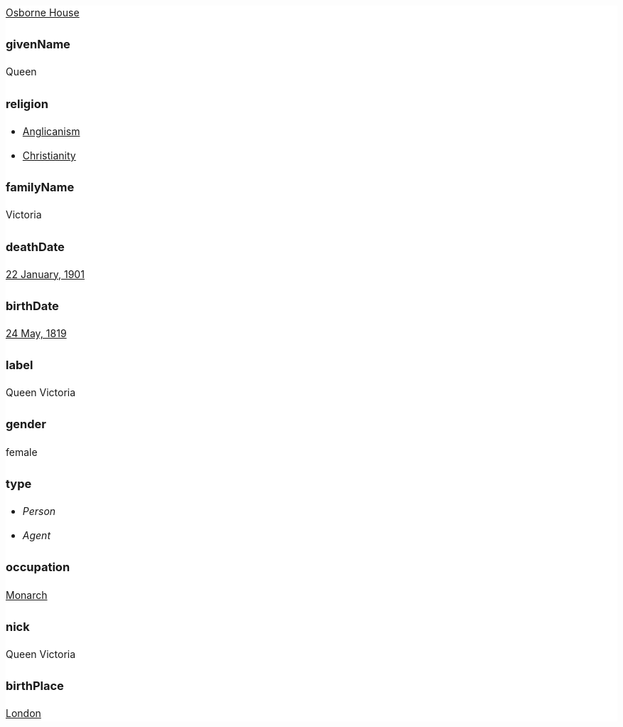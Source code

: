 
[Osborne House](#Osborne-House)

### givenName


Queen

### religion

 - [Anglicanism](#Anglicanism)

 - [Christianity](#Christianity)

### familyName


Victoria

### deathDate


[22 January, 1901](#22-January-1901)

### birthDate


[24 May, 1819](#24-May-1819)

### label


Queen Victoria

### gender


female

### type

 - *Person*

 - *Agent*

### occupation


[Monarch](#Monarch)

### nick


Queen Victoria

### birthPlace


[London](#London)

